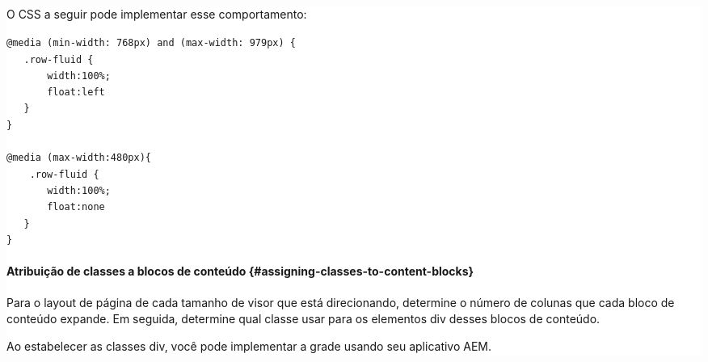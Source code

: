O CSS a seguir pode implementar esse comportamento:

```xml
@media (min-width: 768px) and (max-width: 979px) {
   .row-fluid {
       width:100%;
       float:left
   }
}

@media (max-width:480px){
    .row-fluid {
       width:100%;
       float:none
   }
}
```

#### Atribuição de classes a blocos de conteúdo {#assigning-classes-to-content-blocks}

Para o layout de página de cada tamanho de visor que está direcionando, determine o número de colunas que cada bloco de conteúdo expande. Em seguida, determine qual classe usar para os elementos div desses blocos de conteúdo.

Ao estabelecer as classes div, você pode implementar a grade usando seu aplicativo AEM.
